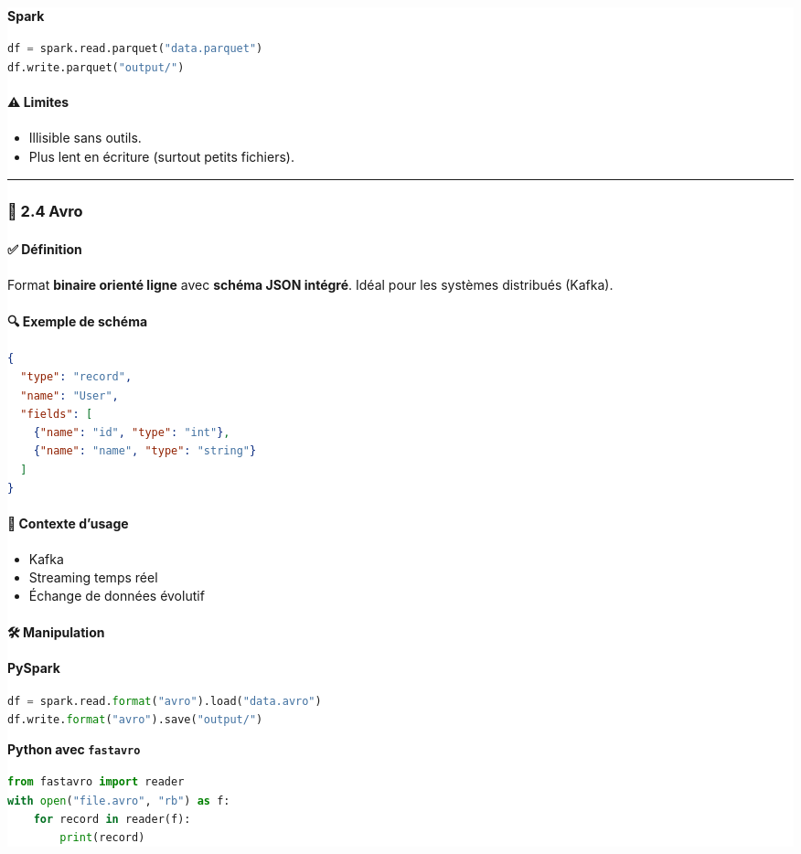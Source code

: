 **Spark**

```python
df = spark.read.parquet("data.parquet")
df.write.parquet("output/")
```

#### ⚠️ Limites

* Illisible sans outils.
* Plus lent en écriture (surtout petits fichiers).

---

### 🔴 2.4 Avro

#### ✅ Définition

Format **binaire orienté ligne** avec **schéma JSON intégré**. Idéal pour les systèmes distribués (Kafka).

#### 🔍 Exemple de schéma

```json
{
  "type": "record",
  "name": "User",
  "fields": [
    {"name": "id", "type": "int"},
    {"name": "name", "type": "string"}
  ]
}
```

#### 🧠 Contexte d’usage

* Kafka
* Streaming temps réel
* Échange de données évolutif

#### 🛠️ Manipulation

**PySpark**

```python
df = spark.read.format("avro").load("data.avro")
df.write.format("avro").save("output/")
```

**Python avec `fastavro`**

```python
from fastavro import reader
with open("file.avro", "rb") as f:
    for record in reader(f):
        print(record)
```
